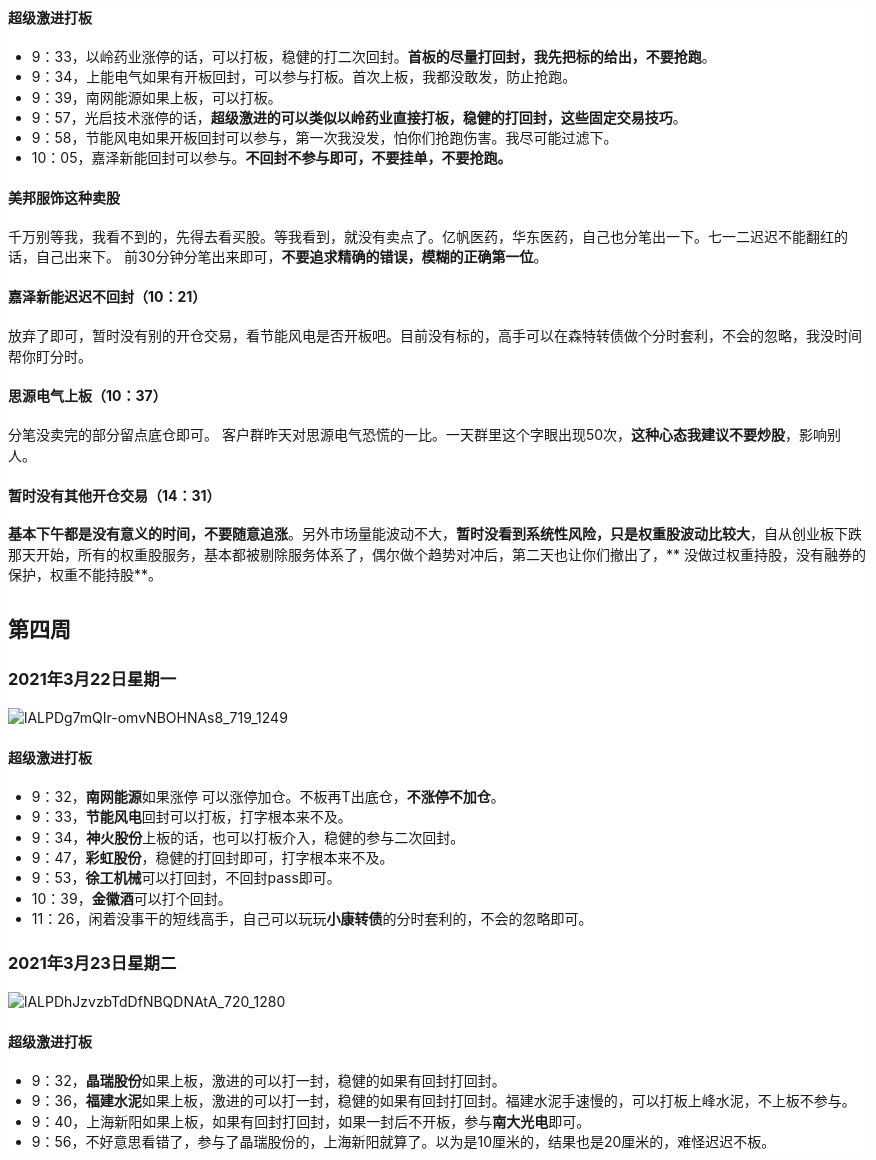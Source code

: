 #### **超级激进打板**

- 9：33，以岭药业涨停的话，可以打板，稳健的打二次回封。**首板的尽量打回封，我先把标的给出，不要抢跑**。
- 9：34，上能电气如果有开板回封，可以参与打板。首次上板，我都没敢发，防止抢跑。
- 9：39，南网能源如果上板，可以打板。
- 9：57，光启技术涨停的话，**超级激进的可以类似以岭药业直接打板，稳健的打回封，这些固定交易技巧**。
- 9：58，节能风电如果开板回封可以参与，第一次我没发，怕你们抢跑伤害。我尽可能过滤下。
- 10：05，嘉泽新能回封可以参与。**不回封不参与即可，不要挂单，不要抢跑。**

#### **美邦服饰这种卖股**

千万别等我，我看不到的，先得去看买股。等我看到，就没有卖点了。亿帆医药，华东医药，自己也分笔出一下。七一二迟迟不能翻红的话，自己出来下。 前30分钟分笔出来即可，**不要追求精确的错误，模糊的正确第一位**。

#### **嘉泽新能迟迟不回封（10：21）**

放弃了即可，暂时没有别的开仓交易，看节能风电是否开板吧。目前没有标的，高手可以在森特转债做个分时套利，不会的忽略，我没时间帮你盯分时。

#### **思源电气上板（10：37）**

分笔没卖完的部分留点底仓即可。 客户群昨天对思源电气恐慌的一比。一天群里这个字眼出现50次，**这种心态我建议不要炒股**，影响别人。

#### **暂时没有其他开仓交易（14：31）**

**基本下午都是没有意义的时间，不要随意追涨**。另外市场量能波动不大，**暂时没看到系统性风险，只是权重股波动比较大**，自从创业板下跌那天开始，所有的权重股服务，基本都被剔除服务体系了，偶尔做个趋势对冲后，第二天也让你们撤出了，**
没做过权重持股，没有融券的保护，权重不能持股**。


## 第四周

### 2021年3月22日星期一

![lALPDg7mQIr-omvNBOHNAs8_719_1249](/images/media/7149cf182855cc4f8e774ec983ac70a1.png)

#### **超级激进打板**

- 9：32，**南网能源**如果涨停 可以涨停加仓。不板再T出底仓，**不涨停不加仓**。
- 9：33，**节能风电**回封可以打板，打字根本来不及。
- 9：34，**神火股份**上板的话，也可以打板介入，稳健的参与二次回封。
- 9：47，**彩虹股份**，稳健的打回封即可，打字根本来不及。
- 9：53，**徐工机械**可以打回封，不回封pass即可。
- 10：39，**金徽酒**可以打个回封。
- 11：26，闲着没事干的短线高手，自己可以玩玩**小康转债**的分时套利的，不会的忽略即可。


### 2021年3月23日星期二

![lALPDhJzvzbTdDfNBQDNAtA_720_1280](/images/media/45080a918e2e77ad569258d631b4aeeb.png)

#### **超级激进打板**

- 9：32，**晶瑞股份**如果上板，激进的可以打一封，稳健的如果有回封打回封。
- 9：36，**福建水泥**如果上板，激进的可以打一封，稳健的如果有回封打回封。福建水泥手速慢的，可以打板上峰水泥，不上板不参与。
- 9：40，上海新阳如果上板，如果有回封打回封，如果一封后不开板，参与**南大光电**即可。
- 9：56，不好意思看错了，参与了晶瑞股份的，上海新阳就算了。以为是10厘米的，结果也是20厘米的，难怪迟迟不板。
